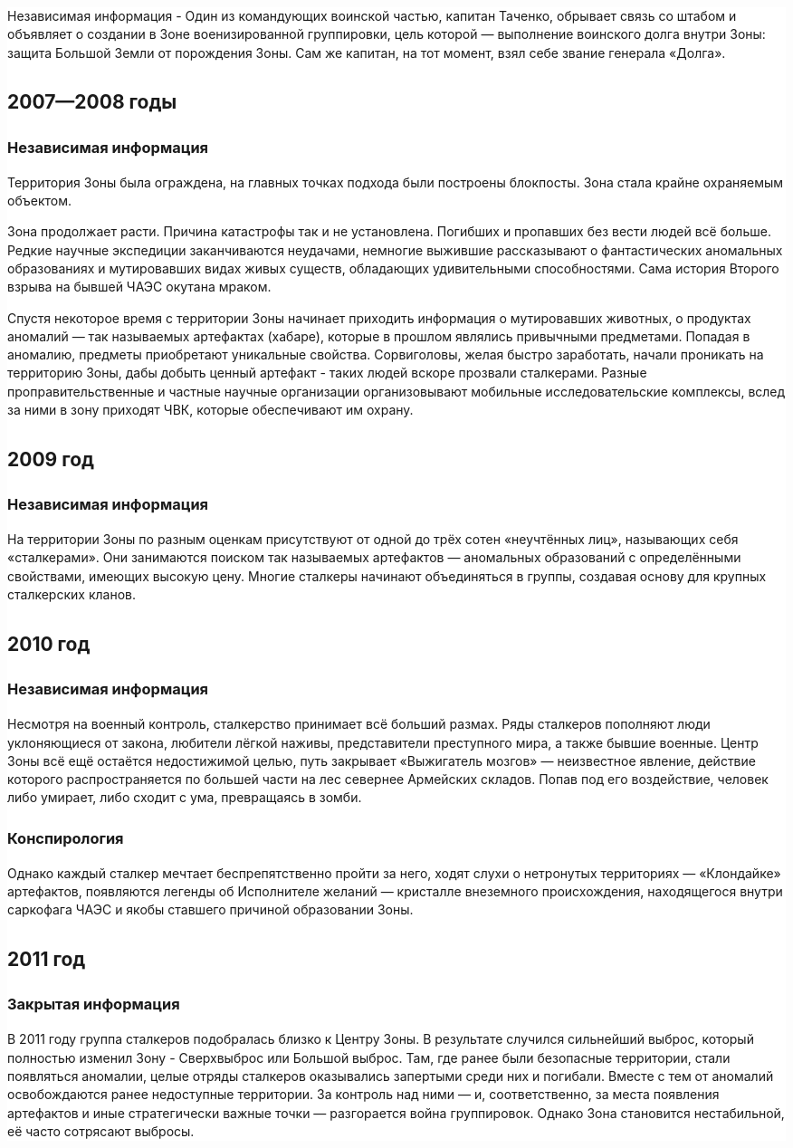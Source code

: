 Независимая информация - Один из командующих воинской частью, капитан Таченко, обрывает связь со штабом и объявляет о создании в Зоне военизированной группировки, цель которой — выполнение воинского долга внутри Зоны: защита Большой Земли от порождения Зоны. Сам же капитан, на тот момент, взял себе звание генерала «Долга».

## 2007—2008 годы
### Независимая информация
Территория Зоны была ограждена, на главных точках подхода были построены блокпосты. Зона стала крайне охраняемым объектом.

Зона продолжает расти. Причина катастрофы так и не установлена. Погибших и пропавших без вести людей всё больше. Редкие научные экспедиции заканчиваются неудачами, немногие выжившие рассказывают о фантастических аномальных образованиях и мутировавших видах живых существ, обладающих удивительными способностями.
Сама история Второго взрыва на бывшей ЧАЭС окутана мраком. 

Спустя некоторое время с территории Зоны начинает приходить информация о мутировавших животных, о продуктах аномалий — так называемых артефактах (хабаре), которые в прошлом являлись привычными предметами. Попадая в аномалию, предметы приобретают уникальные свойства. Сорвиголовы, желая быстро заработать, начали проникать на территорию Зоны, дабы добыть ценный артефакт - таких людей вскоре прозвали сталкерами. Разные проправительственные и частные научные организации организовывают мобильные исследовательские комплексы, вслед за ними в зону приходят ЧВК, которые обеспечивают им охрану.

## 2009 год
### Независимая информация
На территории Зоны по разным оценкам присутствуют от одной до трёх сотен «неучтённых лиц», называющих себя «сталкерами». Они занимаются поиском так называемых артефактов — аномальных образований с определёнными свойствами, имеющих высокую цену. Многие сталкеры начинают объединяться в группы, создавая основу для крупных сталкерских кланов.

## 2010 год
### Независимая информация
Несмотря на военный контроль, сталкерство принимает всё больший размах. Ряды сталкеров пополняют люди уклоняющиеся от закона, любители лёгкой наживы, представители преступного мира, а также бывшие военные. Центр Зоны всё ещё остаётся недостижимой целью, путь закрывает «Выжигатель мозгов» — неизвестное явление, действие которого распространяется по большей части на лес севернее Армейских складов. Попав под его воздействие, человек либо умирает, либо сходит с ума, превращаясь в зомби.

### Конспирология
Однако каждый сталкер мечтает беспрепятственно пройти за него, ходят слухи о нетронутых территориях — «Клондайке» артефактов, появляются легенды об Исполнителе желаний — кристалле внеземного происхождения, находящегося внутри саркофага ЧАЭС и якобы ставшего причиной образовании Зоны.

## 2011 год
### Закрытая информация 
В 2011 году группа сталкеров подобралась близко к Центру Зоны. В результате случился сильнейший выброс, который полностью изменил Зону - Сверхвыброс или Большой выброс. Там, где ранее были безопасные территории, стали появляться аномалии, целые отряды сталкеров оказывались запертыми среди них и погибали. Вместе с тем от аномалий освобождаются ранее недоступные территории. За контроль над ними — и, соответственно, за места появления артефактов и иные стратегически важные точки — разгорается война группировок. Однако Зона становится нестабильной, её часто сотрясают выбросы.
